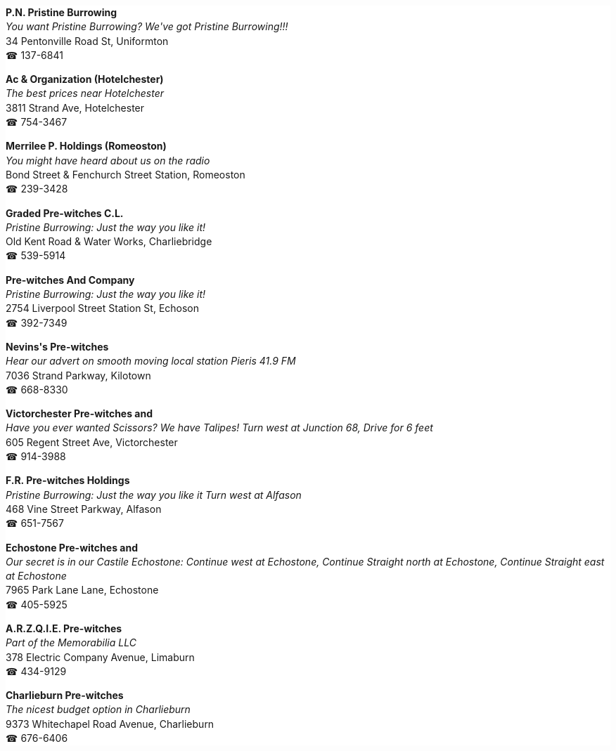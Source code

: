 **P.N. Pristine Burrowing**  
_You want Pristine Burrowing? We've got Pristine Burrowing!!!_  
34 Pentonville Road St, Uniformton  
☎ 137-6841

**Ac & Organization (Hotelchester)**  
_The best prices near Hotelchester_  
3811 Strand Ave, Hotelchester  
☎ 754-3467

**Merrilee P. Holdings (Romeoston)**  
_You might have heard about us on the radio_  
Bond Street & Fenchurch Street Station, Romeoston  
☎ 239-3428

**Graded Pre-witches C.L.**  
_Pristine Burrowing: Just the way you like it!_  
Old Kent Road & Water Works, Charliebridge  
☎ 539-5914

**Pre-witches And Company**  
_Pristine Burrowing: Just the way you like it!_  
2754 Liverpool Street Station St, Echoson  
☎ 392-7349

**Nevins's Pre-witches**  
_Hear our advert on smooth moving local station Pieris 41.9 FM_  
7036 Strand Parkway, Kilotown  
☎ 668-8330

**Victorchester Pre-witches and**  
_Have you ever wanted Scissors? We have Talipes! 
Turn west at Junction 68, Drive for 6 feet_  
605 Regent Street Ave, Victorchester  
☎ 914-3988

**F.R. Pre-witches Holdings**  
_Pristine Burrowing: Just the way you like it 
Turn west at Alfason_  
468 Vine Street Parkway, Alfason  
☎ 651-7567

**Echostone Pre-witches and**  
_Our secret is in our Castile 
Echostone: Continue west at Echostone, Continue Straight north at Echostone, Continue Straight east at Echostone_  
7965 Park Lane Lane, Echostone  
☎ 405-5925

**A.R.Z.Q.I.E. Pre-witches**  
_Part of the Memorabilia LLC_  
378 Electric Company Avenue, Limaburn  
☎ 434-9129

**Charlieburn Pre-witches**  
_The nicest budget option in Charlieburn_  
9373 Whitechapel Road Avenue, Charlieburn  
☎ 676-6406
